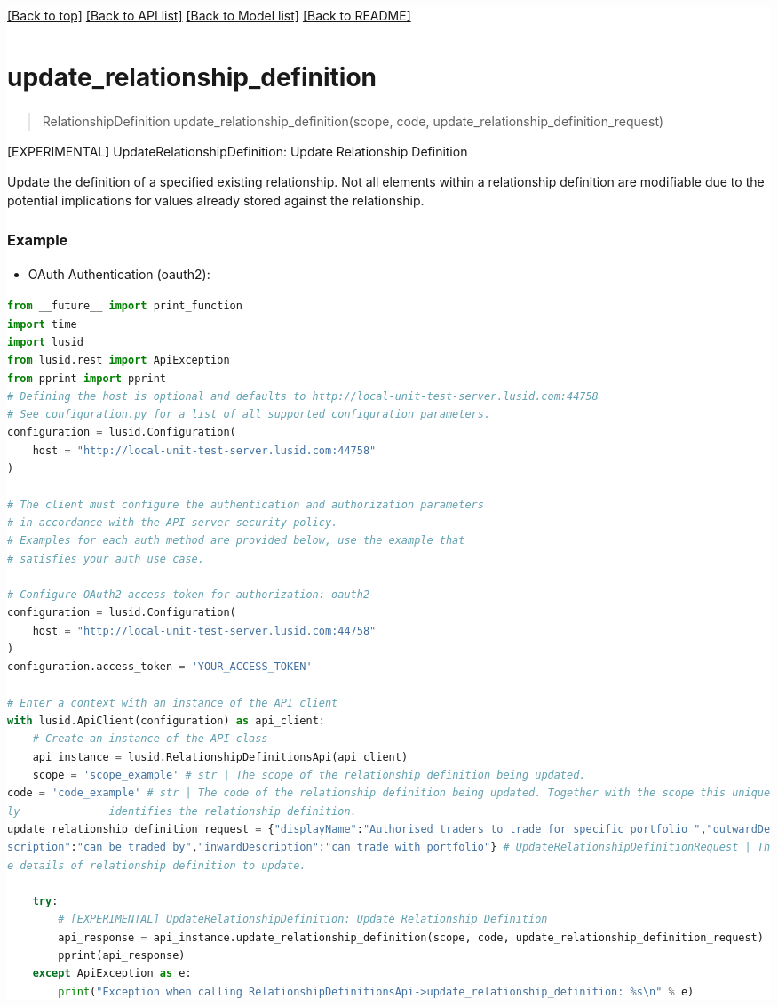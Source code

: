 [[Back to top]](#) [[Back to API list]](../README.md#documentation-for-api-endpoints) [[Back to Model list]](../README.md#documentation-for-models) [[Back to README]](../README.md)

# **update_relationship_definition**
> RelationshipDefinition update_relationship_definition(scope, code, update_relationship_definition_request)

[EXPERIMENTAL] UpdateRelationshipDefinition: Update Relationship Definition

Update the definition of a specified existing relationship. Not all elements within a relationship definition  are modifiable due to the potential implications for values already stored against the relationship.

### Example

* OAuth Authentication (oauth2):
```python
from __future__ import print_function
import time
import lusid
from lusid.rest import ApiException
from pprint import pprint
# Defining the host is optional and defaults to http://local-unit-test-server.lusid.com:44758
# See configuration.py for a list of all supported configuration parameters.
configuration = lusid.Configuration(
    host = "http://local-unit-test-server.lusid.com:44758"
)

# The client must configure the authentication and authorization parameters
# in accordance with the API server security policy.
# Examples for each auth method are provided below, use the example that
# satisfies your auth use case.

# Configure OAuth2 access token for authorization: oauth2
configuration = lusid.Configuration(
    host = "http://local-unit-test-server.lusid.com:44758"
)
configuration.access_token = 'YOUR_ACCESS_TOKEN'

# Enter a context with an instance of the API client
with lusid.ApiClient(configuration) as api_client:
    # Create an instance of the API class
    api_instance = lusid.RelationshipDefinitionsApi(api_client)
    scope = 'scope_example' # str | The scope of the relationship definition being updated.
code = 'code_example' # str | The code of the relationship definition being updated. Together with the scope this uniquely              identifies the relationship definition.
update_relationship_definition_request = {"displayName":"Authorised traders to trade for specific portfolio ","outwardDescription":"can be traded by","inwardDescription":"can trade with portfolio"} # UpdateRelationshipDefinitionRequest | The details of relationship definition to update.

    try:
        # [EXPERIMENTAL] UpdateRelationshipDefinition: Update Relationship Definition
        api_response = api_instance.update_relationship_definition(scope, code, update_relationship_definition_request)
        pprint(api_response)
    except ApiException as e:
        print("Exception when calling RelationshipDefinitionsApi->update_relationship_definition: %s\n" % e)
```
